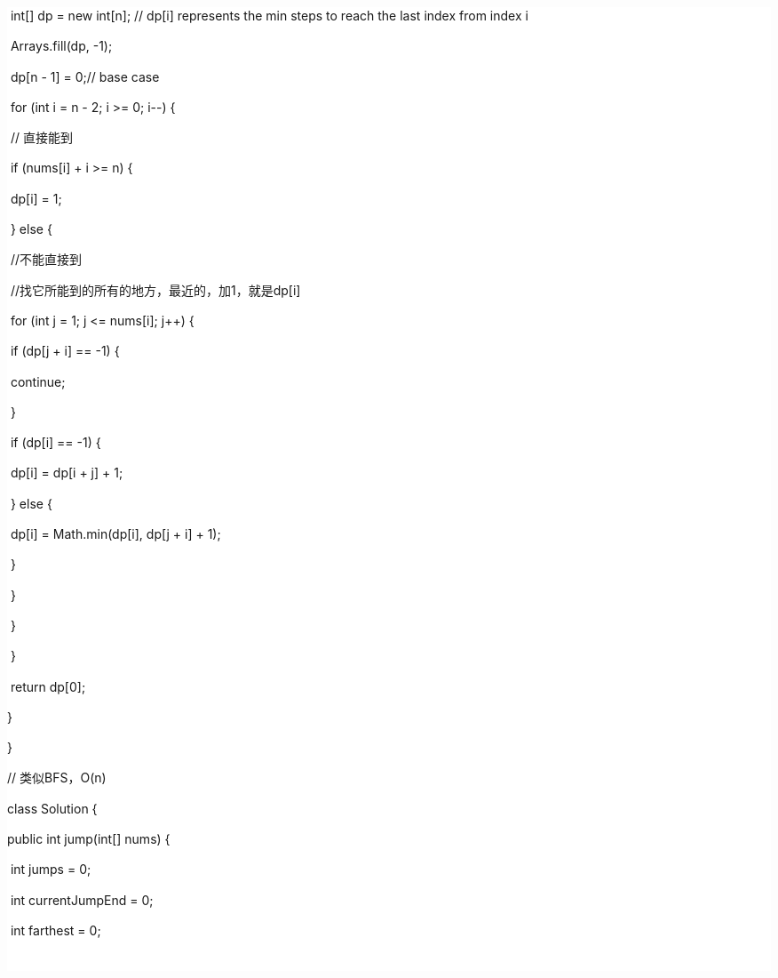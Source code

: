 ​    int[] dp = new int[n]; // dp[i] represents the min steps to reach the last index from index i

​    Arrays.fill(dp, -1);

​    dp[n - 1] = 0;// base case

​    for (int i = n - 2; i >= 0; i--) {

​      // 直接能到

​      if (nums[i] + i >= n) {

​        dp[i] = 1;

​      } else {

​        //不能直接到

​        //找它所能到的所有的地方，最近的，加1，就是dp[i]

​        for (int j = 1; j <= nums[i]; j++) {

​          if (dp[j + i] == -1) {

​            continue;

​          }

​          if (dp[i] == -1) {

​            dp[i] = dp[i + j] + 1;

​          } else {

​            dp[i] = Math.min(dp[i], dp[j + i] + 1);

​          }

​        }

​      }

​    }

​    return dp[0];

  }

}



// 类似BFS，O(n)



class Solution {

  public int jump(int[] nums) {

​    int jumps = 0;

​    int currentJumpEnd = 0;

​    int farthest = 0;

​    
